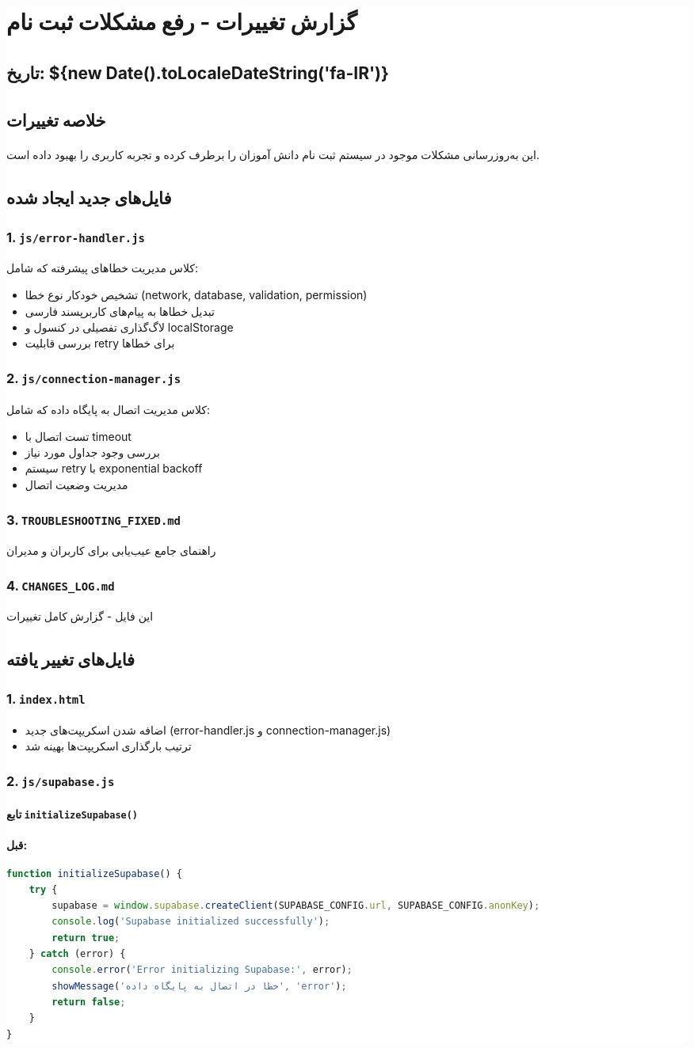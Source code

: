 # گزارش تغییرات - رفع مشکلات ثبت نام

## تاریخ: ${new Date().toLocaleDateString('fa-IR')}

## خلاصه تغییرات

این به‌روزرسانی مشکلات موجود در سیستم ثبت نام دانش آموزان را برطرف کرده و تجربه کاربری را بهبود داده است.

## فایل‌های جدید ایجاد شده

### 1. `js/error-handler.js`
کلاس مدیریت خطاهای پیشرفته که شامل:
- تشخیص خودکار نوع خطا (network, database, validation, permission)
- تبدیل خطاها به پیام‌های کاربرپسند فارسی
- لاگ‌گذاری تفصیلی در کنسول و localStorage
- بررسی قابلیت retry برای خطاها

### 2. `js/connection-manager.js`
کلاس مدیریت اتصال به پایگاه داده که شامل:
- تست اتصال با timeout
- بررسی وجود جداول مورد نیاز
- سیستم retry با exponential backoff
- مدیریت وضعیت اتصال

### 3. `TROUBLESHOOTING_FIXED.md`
راهنمای جامع عیب‌یابی برای کاربران و مدیران

### 4. `CHANGES_LOG.md`
این فایل - گزارش کامل تغییرات

## فایل‌های تغییر یافته

### 1. `index.html`
- اضافه شدن اسکریپت‌های جدید (error-handler.js و connection-manager.js)
- ترتیب بارگذاری اسکریپت‌ها بهینه شد

### 2. `js/supabase.js`

#### تابع `initializeSupabase()`
**قبل:**
```javascript
function initializeSupabase() {
    try {
        supabase = window.supabase.createClient(SUPABASE_CONFIG.url, SUPABASE_CONFIG.anonKey);
        console.log('Supabase initialized successfully');
        return true;
    } catch (error) {
        console.error('Error initializing Supabase:', error);
        showMessage('خطا در اتصال به پایگاه داده', 'error');
        return false;
    }
}
```
